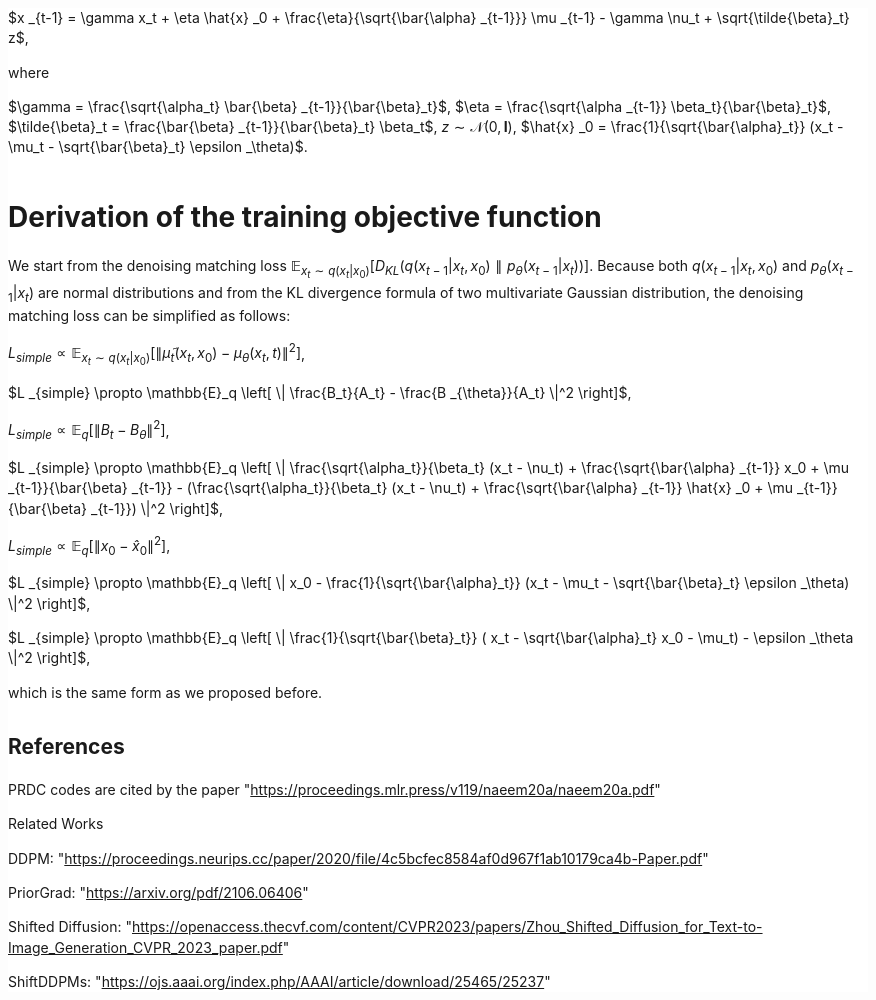 $x _{t-1} = \gamma x_t + \eta \hat{x} _0 + \frac{\eta}{\sqrt{\bar{\alpha} _{t-1}}} \mu _{t-1} - \gamma \nu_t + \sqrt{\tilde{\beta}_t} z$,

where

$\gamma = \frac{\sqrt{\alpha_t} \bar{\beta} _{t-1}}{\bar{\beta}_t}$, $\eta = \frac{\sqrt{\alpha _{t-1}} \beta_t}{\bar{\beta}_t}$, $\tilde{\beta}_t = \frac{\bar{\beta} _{t-1}}{\bar{\beta}_t} \beta_t$, $z \sim \mathcal{N}(0, \mathbf{I})$, $\hat{x} _0 = \frac{1}{\sqrt{\bar{\alpha}_t}} (x_t - \mu_t - \sqrt{\bar{\beta}_t} \epsilon _\theta)$.



# Derivation of the training objective function

We start from the denoising matching loss $\mathbb{E} _{x_t \sim q(x_t | x_0)} [D _{KL} (q(x _{t-1} | x_t, x_0) \parallel p _\theta (x _{t-1} | x_t))]$. Because both $q(x _{t-1} | x_t, x_0)$ and $p _\theta (x _{t-1} | x_t)$ are normal distributions and from the KL divergence formula of two multivariate Gaussian distribution, the denoising matching loss can be simplified as follows:

$L _{simple} \propto \mathbb{E} _{x_t \sim q(x_t | x_0)} \left[ \| \tilde{\mu}_t(x_t, x_0) - \mu _\theta (x_t, t) \|^2 \right]$,

$L _{simple} \propto \mathbb{E}_q \left[ \| \frac{B_t}{A_t} - \frac{B _{\theta}}{A_t} \|^2 \right]$,

$L _{simple} \propto \mathbb{E}_q \left[ \| B_t - B _{\theta} \|^2 \right]$,

$L _{simple} \propto \mathbb{E}_q \left[ \| \frac{\sqrt{\alpha_t}}{\beta_t} (x_t - \nu_t) + \frac{\sqrt{\bar{\alpha} _{t-1}} x_0 + \mu _{t-1}}{\bar{\beta} _{t-1}} - (\frac{\sqrt{\alpha_t}}{\beta_t} (x_t - \nu_t) + \frac{\sqrt{\bar{\alpha} _{t-1}} \hat{x} _0 + \mu _{t-1}}{\bar{\beta} _{t-1}}) \|^2 \right]$,

$L _{simple} \propto \mathbb{E}_q \left[ \| x_0 - \hat{x} _0 \|^2 \right]$,

$L _{simple} \propto \mathbb{E}_q \left[ \| x_0 - \frac{1}{\sqrt{\bar{\alpha}_t}} (x_t - \mu_t - \sqrt{\bar{\beta}_t} \epsilon _\theta) \|^2 \right]$,

$L _{simple} \propto \mathbb{E}_q \left[ \| \frac{1}{\sqrt{\bar{\beta}_t}} ( x_t - \sqrt{\bar{\alpha}_t} x_0 - \mu_t) - \epsilon _\theta \|^2 \right]$,

which is the same form as we proposed before.
            
 
## References

PRDC codes are cited by the paper "https://proceedings.mlr.press/v119/naeem20a/naeem20a.pdf"

Related Works

DDPM: "https://proceedings.neurips.cc/paper/2020/file/4c5bcfec8584af0d967f1ab10179ca4b-Paper.pdf"

PriorGrad: "https://arxiv.org/pdf/2106.06406"

Shifted Diffusion: "https://openaccess.thecvf.com/content/CVPR2023/papers/Zhou_Shifted_Diffusion_for_Text-to-Image_Generation_CVPR_2023_paper.pdf"

ShiftDDPMs: "https://ojs.aaai.org/index.php/AAAI/article/download/25465/25237"
